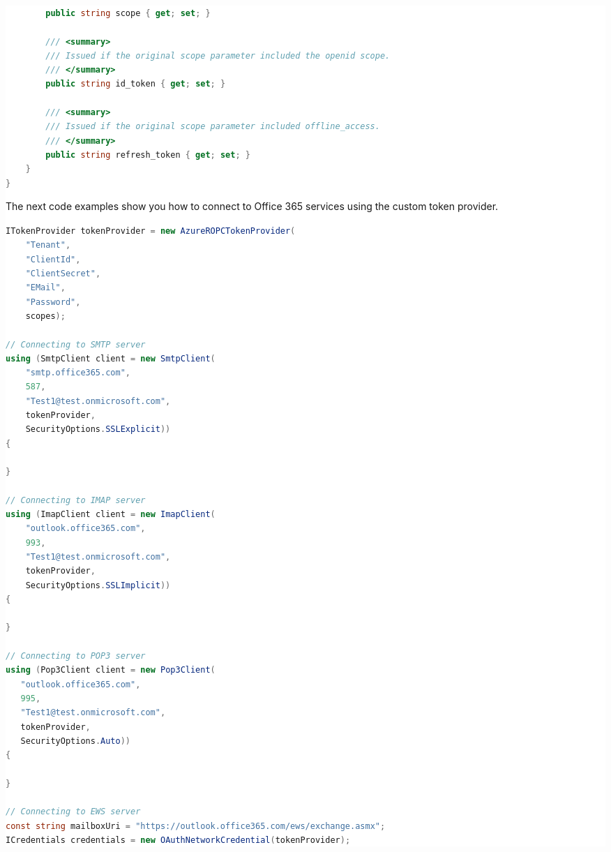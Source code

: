```csharp
        public string scope { get; set; }

        /// <summary>
        /// Issued if the original scope parameter included the openid scope.
        /// </summary>
        public string id_token { get; set; }

        /// <summary>
        /// Issued if the original scope parameter included offline_access.
        /// </summary>
        public string refresh_token { get; set; }
    }
}

```

The next code examples show you how to connect to Office 365 services using the custom token provider. 

```csharp
ITokenProvider tokenProvider = new AzureROPCTokenProvider(
    "Tenant",
    "ClientId",
    "ClientSecret",
    "EMail",
    "Password",
    scopes);

// Connecting to SMTP server
using (SmtpClient client = new SmtpClient(
    "smtp.office365.com",
    587,
    "Test1@test.onmicrosoft.com",
    tokenProvider,
    SecurityOptions.SSLExplicit))
{

}

// Connecting to IMAP server
using (ImapClient client = new ImapClient(
    "outlook.office365.com",
    993,
    "Test1@test.onmicrosoft.com",
    tokenProvider,
    SecurityOptions.SSLImplicit))
{

}

// Connecting to POP3 server
using (Pop3Client client = new Pop3Client(
   "outlook.office365.com",
   995,
   "Test1@test.onmicrosoft.com",
   tokenProvider,
   SecurityOptions.Auto))
{

}

// Connecting to EWS server
const string mailboxUri = "https://outlook.office365.com/ews/exchange.asmx";
ICredentials credentials = new OAuthNetworkCredential(tokenProvider);
```